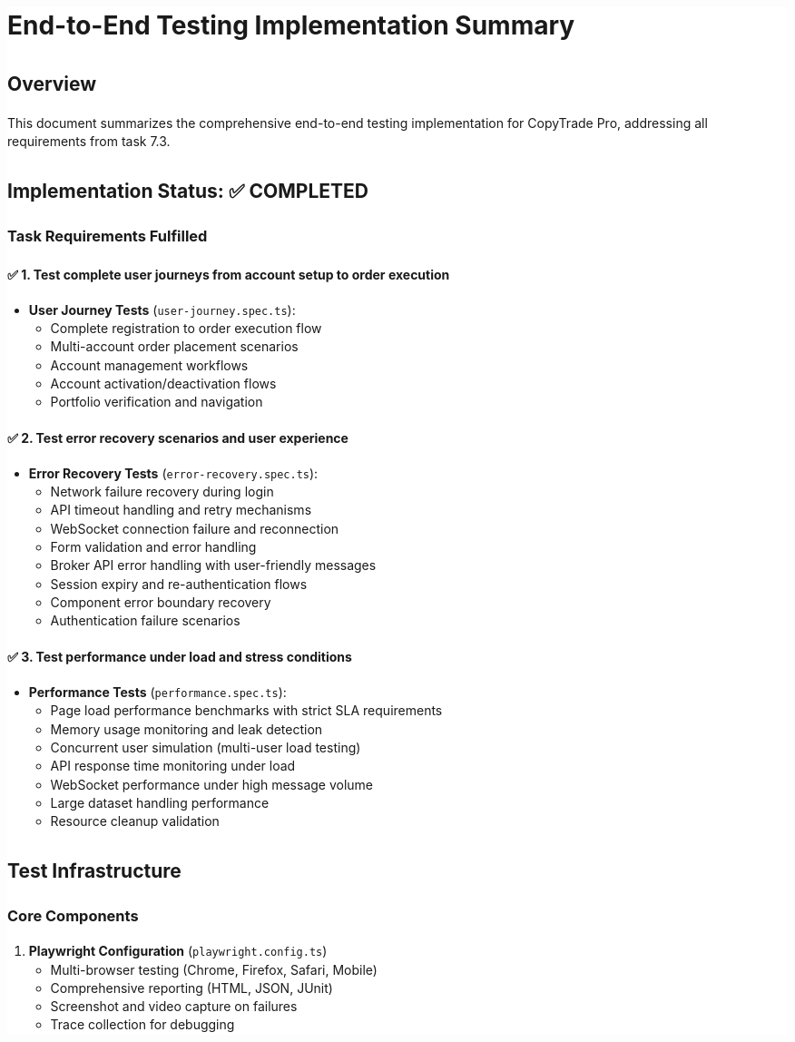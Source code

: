 # End-to-End Testing Implementation Summary

## Overview

This document summarizes the comprehensive end-to-end testing implementation for CopyTrade Pro, addressing all requirements from task 7.3.

## Implementation Status: ✅ COMPLETED

### Task Requirements Fulfilled

#### ✅ 1. Test complete user journeys from account setup to order execution
- **User Journey Tests** (`user-journey.spec.ts`):
  - Complete registration to order execution flow
  - Multi-account order placement scenarios  
  - Account management workflows
  - Account activation/deactivation flows
  - Portfolio verification and navigation

#### ✅ 2. Test error recovery scenarios and user experience
- **Error Recovery Tests** (`error-recovery.spec.ts`):
  - Network failure recovery during login
  - API timeout handling and retry mechanisms
  - WebSocket connection failure and reconnection
  - Form validation and error handling
  - Broker API error handling with user-friendly messages
  - Session expiry and re-authentication flows
  - Component error boundary recovery
  - Authentication failure scenarios

#### ✅ 3. Test performance under load and stress conditions
- **Performance Tests** (`performance.spec.ts`):
  - Page load performance benchmarks with strict SLA requirements
  - Memory usage monitoring and leak detection
  - Concurrent user simulation (multi-user load testing)
  - API response time monitoring under load
  - WebSocket performance under high message volume
  - Large dataset handling performance
  - Resource cleanup validation

## Test Infrastructure

### Core Components

1. **Playwright Configuration** (`playwright.config.ts`)
   - Multi-browser testing (Chrome, Firefox, Safari, Mobile)
   - Comprehensive reporting (HTML, JSON, JUnit)
   - Screenshot and video capture on failures
   - Trace collection for debugging
